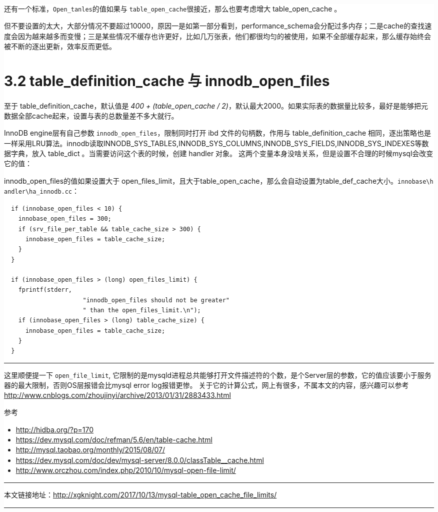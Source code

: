还有一个标准，`Open_tanles`的值如果与 `table_open_cache`很接近，那么也要考虑增大 table_open_cache 。

但不要设置的太大，大部分情况不要超过10000，原因一是如第一部分看到，performance_schema会分配过多内存；二是cache的查找速度会因为越来越多而变慢；三是某些情况不缓存也许更好，比如几万张表，他们都很均匀的被使用，如果不全部缓存起来，那么缓存始终会被不断的逐出更新，效率反而更低。

# 3.2 table_definition_cache 与 innodb_open_files
至于 table_definition_cache，默认值是 *400 + (table_open_cache / 2)*，默认最大2000。如果实际表的数据量比较多，最好是能够把元数据全部cache起来，设置与表的总数量差不多大就行。

InnoDB engine层有自己参数 `innodb_open_files`，限制同时打开 ibd 文件的句柄数，作用与 table_definition_cache 相同，逐出策略也是一样采用LRU算法。innodb读取INNODB_SYS_TABLES,INNODB_SYS_COLUMNS,INNODB_SYS_FIELDS,INNODB_SYS_INDEXES等数据字典，放入 table_dict 。当需要访问这个表的时候，创建 handler 对象。
这两个变量本身没啥关系，但是设置不合理的时候mysql会改变它的值：

innodb_open_files的值如果设置大于 open_files_limit，且大于table_open_cache，那么会自动设置为table_def_cache大小。`innobase\handler\ha_innodb.cc`：
```
  if (innobase_open_files < 10) {
    innobase_open_files = 300;
    if (srv_file_per_table && table_cache_size > 300) {
      innobase_open_files = table_cache_size;
    }
  }

  if (innobase_open_files > (long) open_files_limit) {
    fprintf(stderr,
                      "innodb_open_files should not be greater"
                      " than the open_files_limit.\n");
    if (innobase_open_files > (long) table_cache_size) {
      innobase_open_files = table_cache_size;
    }
  }
```

--- 

这里顺便提一下 `open_file_limit`, 它限制的是mysqld进程总共能够打开文件描述符的个数，是个Server层的参数，它的值应该要小于服务器的最大限制，否则OS层报错会比mysql error log报错更惨。
关于它的计算公式，网上有很多，不属本文的内容，感兴趣可以参考 http://www.cnblogs.com/zhoujinyi/archive/2013/01/31/2883433.html 


参考
- http://hidba.org/?p=170
- https://dev.mysql.com/doc/refman/5.6/en/table-cache.html
- http://mysql.taobao.org/monthly/2015/08/07/
- https://dev.mysql.com/doc/dev/mysql-server/8.0.0/classTable__cache.html
- http://www.orczhou.com/index.php/2010/10/mysql-open-file-limit/


---

本文链接地址：http://xgknight.com/2017/10/13/mysql-table_open_cache_file_limits/

---
